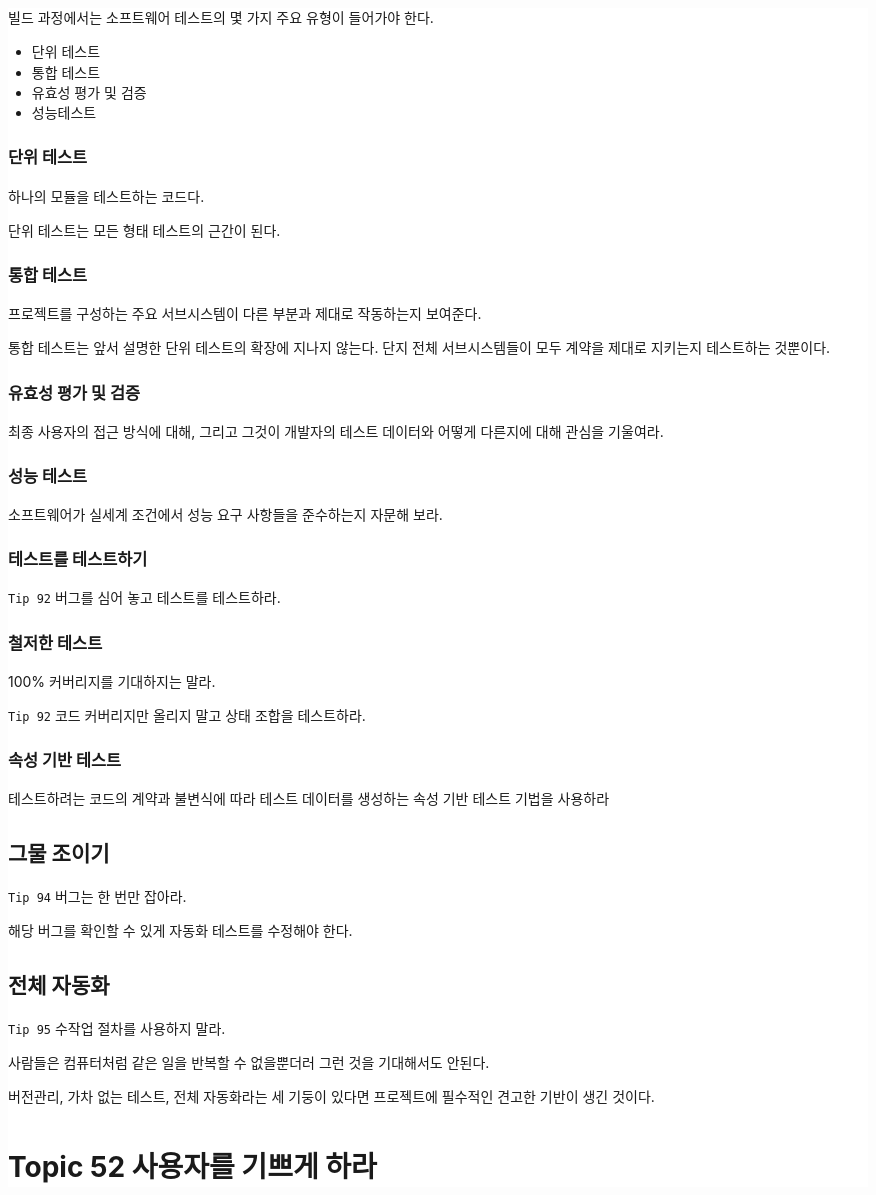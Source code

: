 빌드 과정에서는 소프트웨어 테스트의 몇 가지 주요 유형이 들어가야 한다.

- 단위 테스트
- 통합 테스트
- 유효성 평가 및 검증
- 성능테스트

### 단위 테스트

하나의 모듈을 테스트하는 코드다.

단위 테스트는 모든 형태 테스트의 근간이 된다.

### 통합 테스트

프로젝트를 구성하는 주요 서브시스템이 다른 부분과 제대로 작동하는지 보여준다.

통합 테스트는 앞서 설명한 단위 테스트의 확장에 지나지 않는다. 단지 전체 서브시스템들이 모두 계약을 제대로 지키는지 테스트하는 것뿐이다.

### 유효성 평가 및 검증

최종 사용자의 접근 방식에 대해, 그리고 그것이 개발자의 테스트 데이터와 어떻게 다른지에 대해 관심을 기울여라.

### 성능 테스트

소프트웨어가 실세계 조건에서 성능 요구 사항들을 준수하는지 자문해 보라.

### 테스트를 테스트하기

`Tip 92` 버그를 심어 놓고 테스트를 테스트하라.

### 철저한 테스트

100% 커버리지를 기대하지는 말라.

`Tip 92` 코드 커버리지만 올리지 말고 상태 조합을 테스트하라.

### 속성 기반 테스트

테스트하려는 코드의 계약과 불변식에 따라 테스트 데이터를 생성하는 속성 기반 테스트 기법을 사용하라

## 그물 조이기

`Tip 94` 버그는 한 번만 잡아라.

해당 버그를 확인할 수 있게 자동화 테스트를 수정해야 한다.

## 전체 자동화

`Tip 95` 수작업 절차를 사용하지 말라.

사람들은 컴퓨터처럼 같은 일을 반복할 수 없을뿐더러 그런 것을 기대해서도 안된다.

버전관리, 가차 없는 테스트, 전체 자동화라는 세 기둥이 있다면 프로젝트에 필수적인 견고한 기반이 생긴 것이다.

# Topic 52 사용자를 기쁘게 하라
